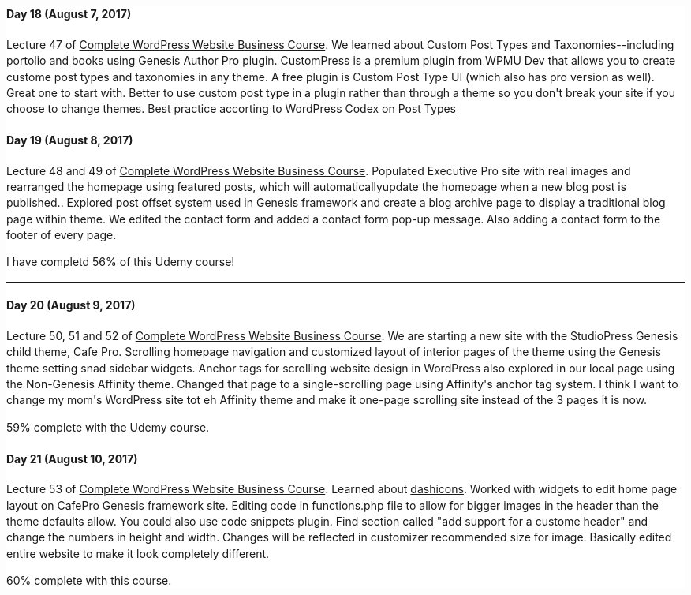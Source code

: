 #### Day 18 (August 7, 2017)

Lecture 47 of  [Complete WordPress Website Business Course](https://www.udemy.com/the-complete-wordpress-website-business-course/learn/v4/content). We learned about Custom Post Types and Taxonomies--including portolio and books using Genesis Author Pro plugin.
CustomPress is a premium plugin from WPMU Dev that allows you to create custome post types and taxonomies in any theme.
A free plugin is Custom Post Type UI (which also has pro version as well). Great one to start with. Better to use custom post type in a plugin rather than through a theme so you don't break your site if you choose to change themes. Best practice accorting to [WordPress Codex on Post Types](https://codex.wordpress.org/Post_Types)

#### Day 19 (August 8, 2017)

Lecture 48  and 49 of  [Complete WordPress Website Business Course](https://www.udemy.com/the-complete-wordpress-website-business-course/learn/v4/content). Populated Executive Pro site with real images and rearranged the homepage using featured posts, which will automaticallyupdate the homepage when a new blog post is published.. Explored post offset system used in Genesis framework and create a blog archive page to display a traditional blog page within theme. We edited the contact form and added a contact form pop-up message.  Also adding a contact form to the footer of every page. 

I have completd 56% of this Udemy course!

******

#### Day 20 (August 9, 2017)

Lecture 50, 51 and 52 of  [Complete WordPress Website Business Course](https://www.udemy.com/the-complete-wordpress-website-business-course/learn/v4/content).  We are starting a new site with the StudioPress Genesis child theme, 
Cafe Pro.  Scrolling homepage navigation and customized  layout of interior pages of the theme using 
the Genesis theme setting snad sidebar widgets. Anchor tags for scrolling website design in 
WordPress also explored in our local page using the Non-Genesis Affinity theme. Changed 
that page to a single-scrolling page using Affinity's anchor tag system.
I think I want to change my mom's WordPress site tot eh Affinity theme and make it one-page
scrolling site instead of the 3 pages it is now.

59% complete with the Udemy course. 


#### Day 21 (August 10, 2017)

Lecture 53 of  [Complete WordPress Website Business Course](https://www.udemy.com/the-complete-wordpress-website-business-course/learn/v4/content). 
Learned about [dashicons](https://developer.wordpress.org/resource/dashicons/#pressthis). 
Worked with widgets to edit home page layout on CafePro Genesis framework site.
Editing code in functions.php file to allow for bigger images in the header than the theme defaults allow. You could also use code snippets plugin. 
Find section called "add support for a custome header" and change the numbers in height and width. Changes will be reflected in customizer recommended size for image. 
Basically edited entire website to make it look completely different. 

60% complete with this course. 
